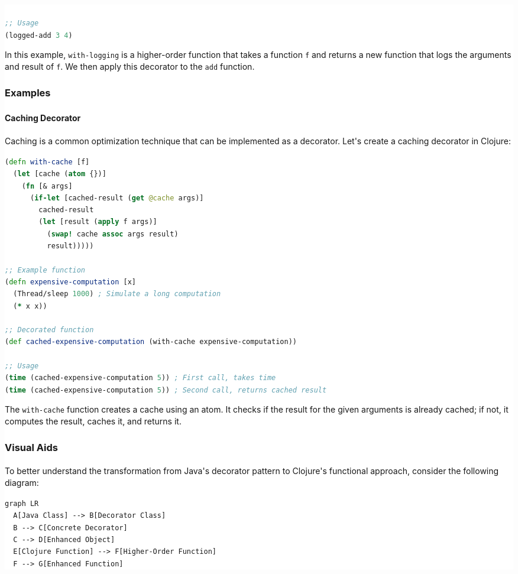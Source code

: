```clojure

;; Usage
(logged-add 3 4)
```

In this example, `with-logging` is a higher-order function that takes a function `f` and returns a new function that logs the arguments and result of `f`. We then apply this decorator to the `add` function.

### Examples

#### Caching Decorator

Caching is a common optimization technique that can be implemented as a decorator. Let's create a caching decorator in Clojure:

```clojure
(defn with-cache [f]
  (let [cache (atom {})]
    (fn [& args]
      (if-let [cached-result (get @cache args)]
        cached-result
        (let [result (apply f args)]
          (swap! cache assoc args result)
          result)))))

;; Example function
(defn expensive-computation [x]
  (Thread/sleep 1000) ; Simulate a long computation
  (* x x))

;; Decorated function
(def cached-expensive-computation (with-cache expensive-computation))

;; Usage
(time (cached-expensive-computation 5)) ; First call, takes time
(time (cached-expensive-computation 5)) ; Second call, returns cached result
```

The `with-cache` function creates a cache using an atom. It checks if the result for the given arguments is already cached; if not, it computes the result, caches it, and returns it.

### Visual Aids

To better understand the transformation from Java's decorator pattern to Clojure's functional approach, consider the following diagram:

```mermaid
graph LR
  A[Java Class] --> B[Decorator Class]
  B --> C[Concrete Decorator]
  C --> D[Enhanced Object]
  E[Clojure Function] --> F[Higher-Order Function]
  F --> G[Enhanced Function]
```
